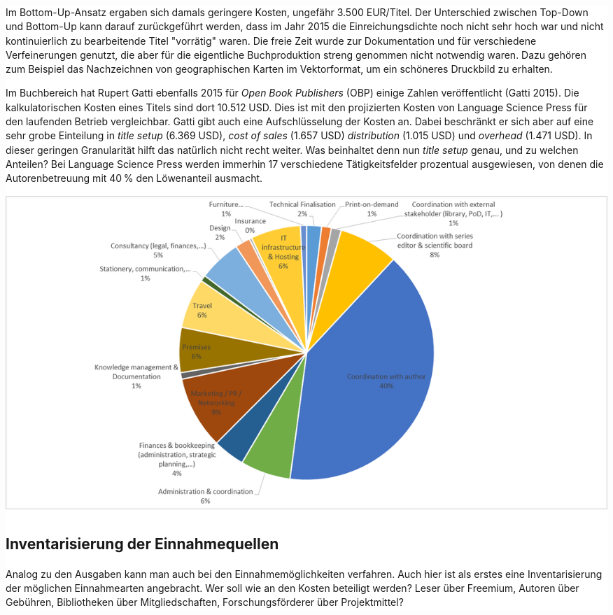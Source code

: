 Im Bottom-Up-Ansatz ergaben sich damals geringere Kosten, ungefähr 3.500
EUR/Titel. Der Unterschied zwischen Top-Down und Bottom-Up kann darauf
zurückgeführt werden, dass im Jahr 2015 die Einreichungsdichte noch
nicht sehr hoch war und nicht kontinuierlich zu bearbeitende Titel
"vorrätig" waren. Die freie Zeit wurde zur Dokumentation und für
verschiedene Verfeinerungen genutzt, die aber für die eigentliche
Buchproduktion streng genommen nicht notwendig waren. Dazu gehören zum
Beispiel das Nachzeichnen von geographischen Karten im Vektorformat, um
ein schöneres Druckbild zu erhalten.

Im Buchbereich hat Rupert Gatti ebenfalls 2015 für *Open Book
Publishers* (OBP) einige Zahlen veröffentlicht (Gatti 2015). Die
kalkulatorischen Kosten eines Titels sind dort 10.512 USD. Dies ist mit
den projizierten Kosten von Language Science Press für den laufenden
Betrieb vergleichbar. Gatti gibt auch eine Aufschlüsselung der Kosten
an. Dabei beschränkt er sich aber auf eine sehr grobe Einteilung in
*title setup* (6.369 USD), *cost of sales* (1.657 USD) *distribution*
(1.015 USD) und *overhead* (1.471 USD). In dieser geringen Granularität
hilft das natürlich nicht recht weiter. Was beinhaltet denn nun *title
setup* genau, und zu welchen Anteilen? Bei Language Science Press werden
immerhin 17 verschiedene Tätigkeitsfelder prozentual ausgewiesen, von
denen die Autorenbetreuung mit 40 % den Löwenanteil ausmacht.

![Aufteilung der Kosten zwischen Koordination (rechts) und allem anderen (links)](img/Kuchen.png)

Inventarisierung der Einnahmequellen
------------------------------------

Analog zu den Ausgaben kann man auch bei den Einnahmemöglichkeiten
verfahren. Auch hier ist als erstes eine Inventarisierung der möglichen
Einnahmearten angebracht. Wer soll wie an den Kosten beteiligt werden?
Leser über Freemium, Autoren über Gebühren, Bibliotheken über
Mitgliedschaften, Forschungsförderer über Projektmittel?
